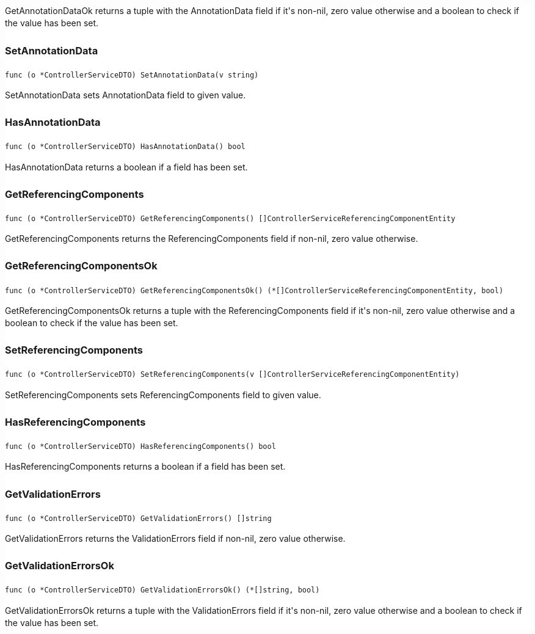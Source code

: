 GetAnnotationDataOk returns a tuple with the AnnotationData field if it's non-nil, zero value otherwise
and a boolean to check if the value has been set.

### SetAnnotationData

`func (o *ControllerServiceDTO) SetAnnotationData(v string)`

SetAnnotationData sets AnnotationData field to given value.

### HasAnnotationData

`func (o *ControllerServiceDTO) HasAnnotationData() bool`

HasAnnotationData returns a boolean if a field has been set.

### GetReferencingComponents

`func (o *ControllerServiceDTO) GetReferencingComponents() []ControllerServiceReferencingComponentEntity`

GetReferencingComponents returns the ReferencingComponents field if non-nil, zero value otherwise.

### GetReferencingComponentsOk

`func (o *ControllerServiceDTO) GetReferencingComponentsOk() (*[]ControllerServiceReferencingComponentEntity, bool)`

GetReferencingComponentsOk returns a tuple with the ReferencingComponents field if it's non-nil, zero value otherwise
and a boolean to check if the value has been set.

### SetReferencingComponents

`func (o *ControllerServiceDTO) SetReferencingComponents(v []ControllerServiceReferencingComponentEntity)`

SetReferencingComponents sets ReferencingComponents field to given value.

### HasReferencingComponents

`func (o *ControllerServiceDTO) HasReferencingComponents() bool`

HasReferencingComponents returns a boolean if a field has been set.

### GetValidationErrors

`func (o *ControllerServiceDTO) GetValidationErrors() []string`

GetValidationErrors returns the ValidationErrors field if non-nil, zero value otherwise.

### GetValidationErrorsOk

`func (o *ControllerServiceDTO) GetValidationErrorsOk() (*[]string, bool)`

GetValidationErrorsOk returns a tuple with the ValidationErrors field if it's non-nil, zero value otherwise
and a boolean to check if the value has been set.
